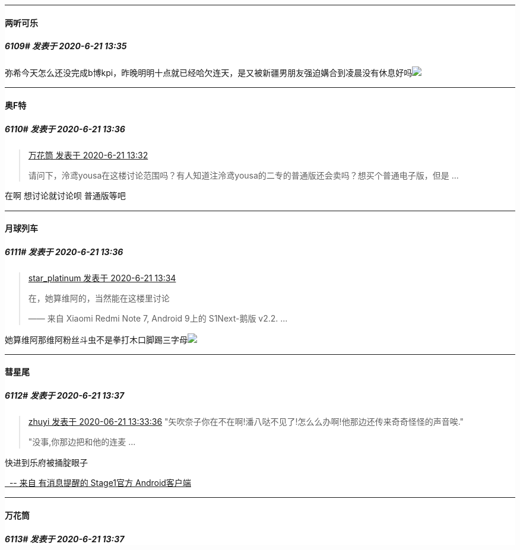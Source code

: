
-----

####  两听可乐  
##### 6109#       发表于 2020-6-21 13:35


弥希今天怎么还没完成b博kpi，昨晚明明十点就已经哈欠连天，是又被新疆男朋友强迫媾合到凌晨没有休息好吗<img src="https://static.saraba1st.com/image/smiley/face2017/076.png" referrerpolicy="no-referrer">


-----

####  奥F特  
##### 6110#       发表于 2020-6-21 13:36


<blockquote><a href="httphttps://bbs.saraba1st.com/2b/forum.php?mod=redirect&amp;goto=findpost&amp;pid=47889017&amp;ptid=1942338" target="_blank">万花筒 发表于 2020-6-21 13:32</a>

请问下，泠鸢yousa在这楼讨论范围吗？有人知道注泠鸢yousa的二专的普通版还会卖吗？想买个普通电子版，但是 ...</blockquote>
在啊 想讨论就讨论呗 普通版等吧 


-----

####  月球列车  
##### 6111#       发表于 2020-6-21 13:36


<blockquote><a href="httphttps://bbs.saraba1st.com/2b/forum.php?mod=redirect&amp;goto=findpost&amp;pid=47889052&amp;ptid=1942338" target="_blank">star_platinum 发表于 2020-6-21 13:34</a>

在，她算维阿的，当然能在这楼里讨论


—— 来自 Xiaomi Redmi Note 7, Android 9上的 S1Next-鹅版 v2.2. ...</blockquote>
她算维阿那维阿粉丝斗虫不是拳打木口脚踢三字母<img src="https://static.saraba1st.com/image/smiley/face2017/067.png" referrerpolicy="no-referrer">


-----

####  彗星尾  
##### 6112#       发表于 2020-6-21 13:37


<blockquote><a href="httphttps://bbs.saraba1st.com/2b/forum.php?mod=redirect&amp;goto=findpost&amp;pid=47889034&amp;ptid=1942338" target="_blank">zhuyi 发表于 2020-06-21 13:33:36</a>
"矢吹奈子你在不在啊!潘八哒不见了!怎么么办啊!他那边还传来奇奇怪怪的声音唉."

"没事,你那边把和他的连麦 ...</blockquote>快进到乐府被捅腚眼子

[  -- 来自 有消息提醒的 Stage1官方 Android客户端](https://www.coolapk.com/apk/140634)


-----

####  万花筒  
##### 6113#       发表于 2020-6-21 13:37

